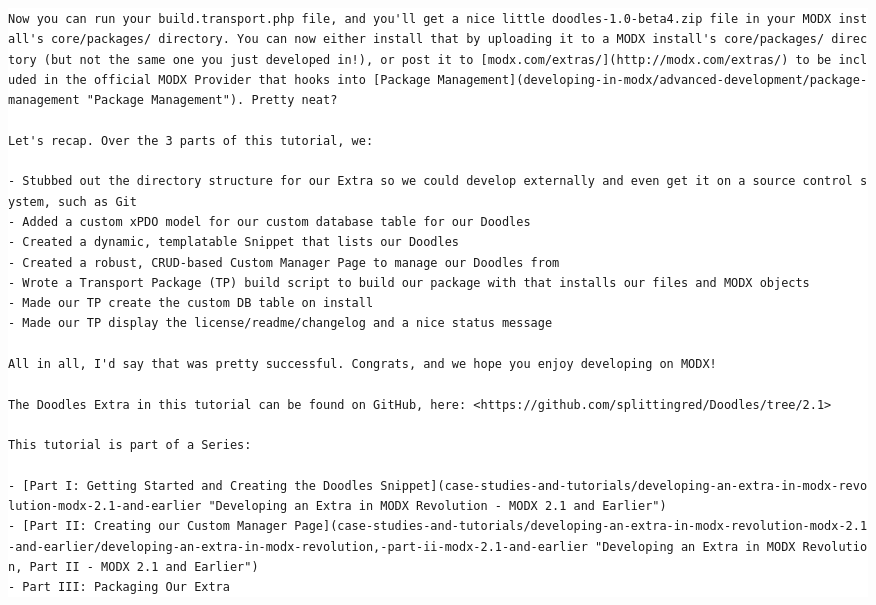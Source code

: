 ```So, this looks familiar to a resolver, eh? That's because this little bit of code allows us to present 'Setup Options' to the user on installation. Right now we're just going to output a pretty message to tell people thanks for installing Doodles.
Now you can run your build.transport.php file, and you'll get a nice little doodles-1.0-beta4.zip file in your MODX install's core/packages/ directory. You can now either install that by uploading it to a MODX install's core/packages/ directory (but not the same one you just developed in!), or post it to [modx.com/extras/](http://modx.com/extras/) to be included in the official MODX Provider that hooks into [Package Management](developing-in-modx/advanced-development/package-management "Package Management"). Pretty neat?

Let's recap. Over the 3 parts of this tutorial, we:

- Stubbed out the directory structure for our Extra so we could develop externally and even get it on a source control system, such as Git
- Added a custom xPDO model for our custom database table for our Doodles
- Created a dynamic, templatable Snippet that lists our Doodles
- Created a robust, CRUD-based Custom Manager Page to manage our Doodles from
- Wrote a Transport Package (TP) build script to build our package with that installs our files and MODX objects
- Made our TP create the custom DB table on install
- Made our TP display the license/readme/changelog and a nice status message

All in all, I'd say that was pretty successful. Congrats, and we hope you enjoy developing on MODX!

The Doodles Extra in this tutorial can be found on GitHub, here: <https://github.com/splittingred/Doodles/tree/2.1>

This tutorial is part of a Series:

- [Part I: Getting Started and Creating the Doodles Snippet](case-studies-and-tutorials/developing-an-extra-in-modx-revolution-modx-2.1-and-earlier "Developing an Extra in MODX Revolution - MODX 2.1 and Earlier")
- [Part II: Creating our Custom Manager Page](case-studies-and-tutorials/developing-an-extra-in-modx-revolution-modx-2.1-and-earlier/developing-an-extra-in-modx-revolution,-part-ii-modx-2.1-and-earlier "Developing an Extra in MODX Revolution, Part II - MODX 2.1 and Earlier")
- Part III: Packaging Our Extra